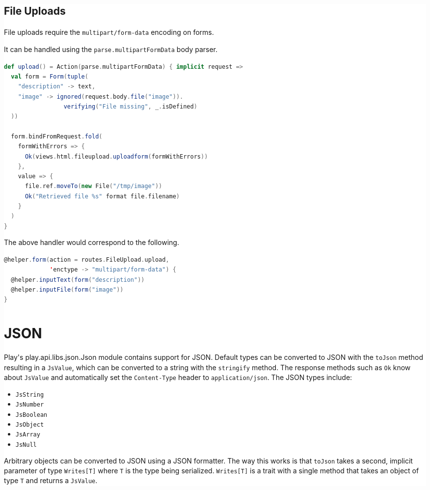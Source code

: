 ## File Uploads

File uploads require the `multipart/form-data` encoding on forms.

It can be handled using the `parse.multipartFormData` body parser.

``` scala
def upload() = Action(parse.multipartFormData) { implicit request =>
  val form = Form(tuple(
    "description" -> text,
    "image" -> ignored(request.body.file("image")).
                 verifying("File missing", _.isDefined)
  ))

  form.bindFromRequest.fold(
    formWithErrors => {
      Ok(views.html.fileupload.uploadform(formWithErrors))
    },
    value => {
      file.ref.moveTo(new File("/tmp/image"))
      Ok("Retrieved file %s" format file.filename)
    }
  )
}
```

The above handler would correspond to the following.

``` scala
@helper.form(action = routes.FileUpload.upload,
             'enctype -> "multipart/form-data") {
  @helper.inputText(form("description"))
  @helper.inputFile(form("image"))
}
```

# JSON

Play's <span class="path">play.api.libs.json.Json</span> module contains support for JSON. Default types can be converted to JSON with the `toJson` method resulting in a `JsValue`, which can be converted to a string with the `stringify` method. The response methods such as `Ok` know about `JsValue` and automatically set the `Content-Type` header to `application/json`. The JSON types include:

* `JsString`
* `JsNumber`
* `JsBoolean`
* `JsObject`
* `JsArray`
* `JsNull`

Arbitrary objects can be converted to JSON using a JSON formatter. The way this works is that `toJson` takes a second, implicit parameter of type `Writes[T]` where `T` is the type being serialized. `Writes[T]` is a trait with a single method that takes an object of type `T` and returns a `JsValue`.


[learned]: /notes/scala/
[Play]: http://www.playframework.com/
[API documentation]: http://www.playframework.com/documentation/2.0.x/api/scala/index.html#package
[config]: https://github.com/typesafehub/config
[Slick]: http://slick.typesafe.com/
[messageformat]: http://docs.oracle.com/javase/8/docs/api/java/text/MessageFormat.html
[Predefined mappings]: http://www.playframework.com/documentation/2.0/api/scala/play/api/data/Forms$.html
[SecureSocial]: http://securesocial.ws/